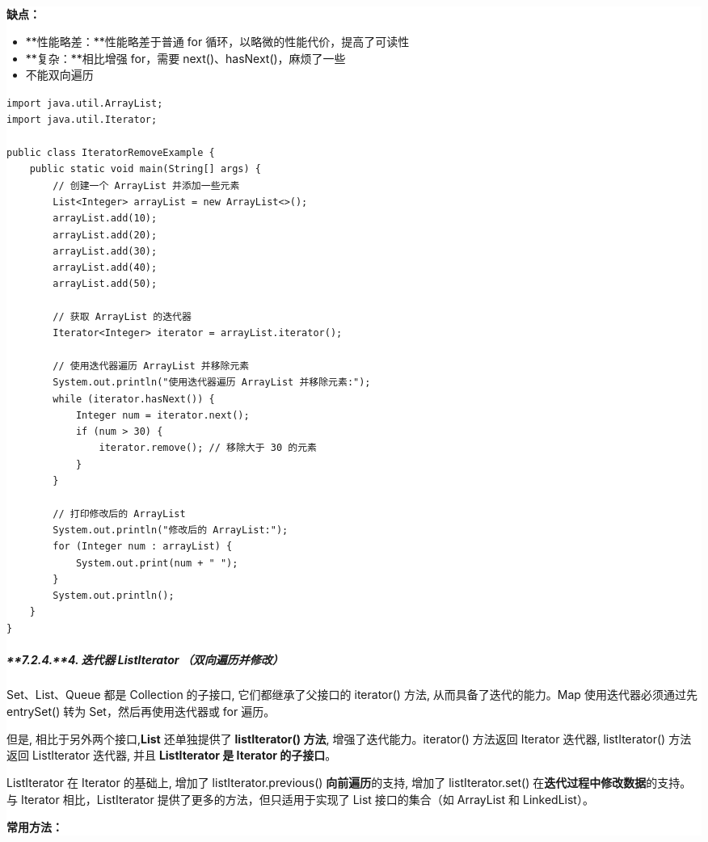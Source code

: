 **缺点：**

*   **性能略差：**性能略差于普通 for 循环，以略微的性能代价，提高了可读性 
*   **复杂：**相比增强 for，需要 next()、hasNext()，麻烦了一些
*   不能双向遍历

```
import java.util.ArrayList;
import java.util.Iterator;
 
public class IteratorRemoveExample {
    public static void main(String[] args) {
        // 创建一个 ArrayList 并添加一些元素
        List<Integer> arrayList = new ArrayList<>();
        arrayList.add(10);
        arrayList.add(20);
        arrayList.add(30);
        arrayList.add(40);
        arrayList.add(50);
 
        // 获取 ArrayList 的迭代器
        Iterator<Integer> iterator = arrayList.iterator();
 
        // 使用迭代器遍历 ArrayList 并移除元素
        System.out.println("使用迭代器遍历 ArrayList 并移除元素:");
        while (iterator.hasNext()) {
            Integer num = iterator.next();
            if (num > 30) {
                iterator.remove(); // 移除大于 30 的元素
            }
        }
 
        // 打印修改后的 ArrayList
        System.out.println("修改后的 ArrayList:");
        for (Integer num : arrayList) {
            System.out.print(num + " ");
        }
        System.out.println();
    }
}
```

##### **7.2.4.**4. 迭代器 ListIterator （双向遍历并修改）

Set、List、Queue 都是 Collection 的子接口, 它们都继承了父接口的 iterator() 方法, 从而具备了迭代的能力。Map 使用迭代器必须通过先 entrySet() 转为 Set，然后再使用迭代器或 for 遍历。

但是, 相比于另外两个接口,**List** 还单独提供了 **listIterator() 方法**, 增强了迭代能力。iterator() 方法返回 Iterator 迭代器, listIterator() 方法返回 ListIterator 迭代器, 并且 **ListIterator 是 Iterator 的子接口**。

ListIterator 在 Iterator 的基础上, 增加了 listIterator.previous() **向前遍历**的支持, 增加了 listIterator.set() 在**迭代过程中修改数据**的支持。与 Iterator 相比，ListIterator 提供了更多的方法，但只适用于实现了 List 接口的集合（如 ArrayList 和 LinkedList）。

**常用方法：**
